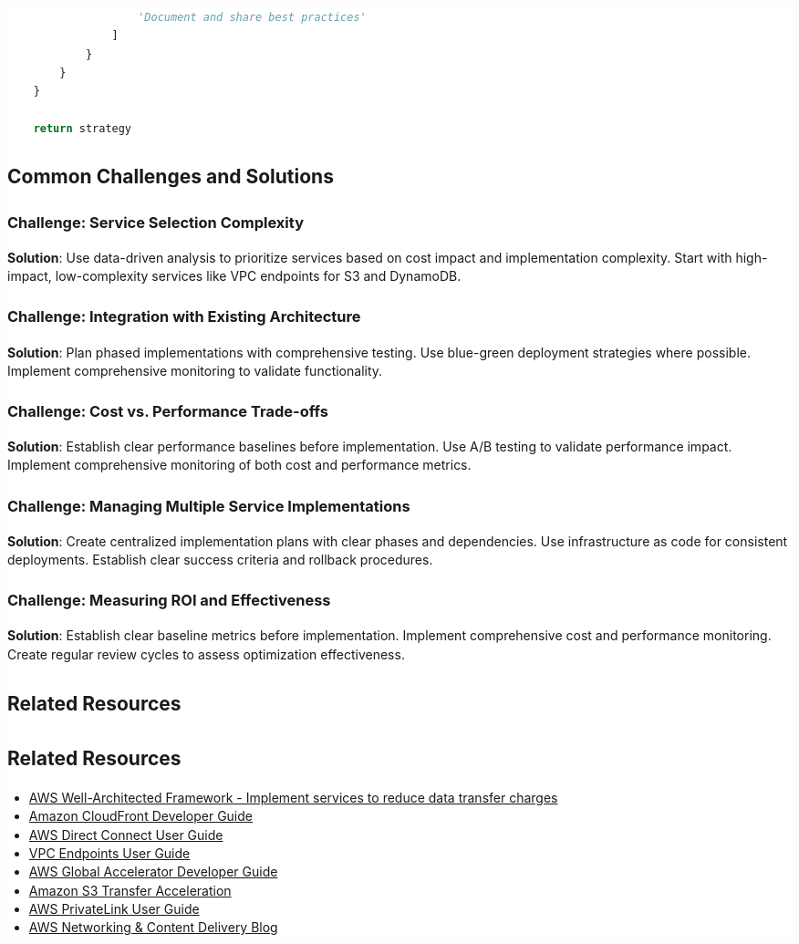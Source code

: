 ```python
                    'Document and share best practices'
                ]
            }
        }
    }
    
    return strategy
```

## Common Challenges and Solutions

### Challenge: Service Selection Complexity

**Solution**: Use data-driven analysis to prioritize services based on cost impact and implementation complexity. Start with high-impact, low-complexity services like VPC endpoints for S3 and DynamoDB.

### Challenge: Integration with Existing Architecture

**Solution**: Plan phased implementations with comprehensive testing. Use blue-green deployment strategies where possible. Implement comprehensive monitoring to validate functionality.

### Challenge: Cost vs. Performance Trade-offs

**Solution**: Establish clear performance baselines before implementation. Use A/B testing to validate performance impact. Implement comprehensive monitoring of both cost and performance metrics.

### Challenge: Managing Multiple Service Implementations

**Solution**: Create centralized implementation plans with clear phases and dependencies. Use infrastructure as code for consistent deployments. Establish clear success criteria and rollback procedures.

### Challenge: Measuring ROI and Effectiveness

**Solution**: Establish clear baseline metrics before implementation. Implement comprehensive cost and performance monitoring. Create regular review cycles to assess optimization effectiveness.

## Related Resources

<div class="related-resources">
  <h2>Related Resources</h2>
  <ul>
    <li><a href="https://docs.aws.amazon.com/wellarchitected/latest/framework/cost_data_transfer_services.html">AWS Well-Architected Framework - Implement services to reduce data transfer charges</a></li>
    <li><a href="https://docs.aws.amazon.com/AmazonCloudFront/latest/DeveloperGuide/Introduction.html">Amazon CloudFront Developer Guide</a></li>
    <li><a href="https://docs.aws.amazon.com/directconnect/latest/UserGuide/Welcome.html">AWS Direct Connect User Guide</a></li>
    <li><a href="https://docs.aws.amazon.com/vpc/latest/privatelink/vpc-endpoints.html">VPC Endpoints User Guide</a></li>
    <li><a href="https://docs.aws.amazon.com/global-accelerator/latest/dg/what-is-global-accelerator.html">AWS Global Accelerator Developer Guide</a></li>
    <li><a href="https://docs.aws.amazon.com/AmazonS3/latest/userguide/transfer-acceleration.html">Amazon S3 Transfer Acceleration</a></li>
    <li><a href="https://docs.aws.amazon.com/vpc/latest/privatelink/what-is-privatelink.html">AWS PrivateLink User Guide</a></li>
    <li><a href="https://aws.amazon.com/blogs/networking-and-content-delivery/">AWS Networking & Content Delivery Blog</a></li>
  </ul>
</div>

